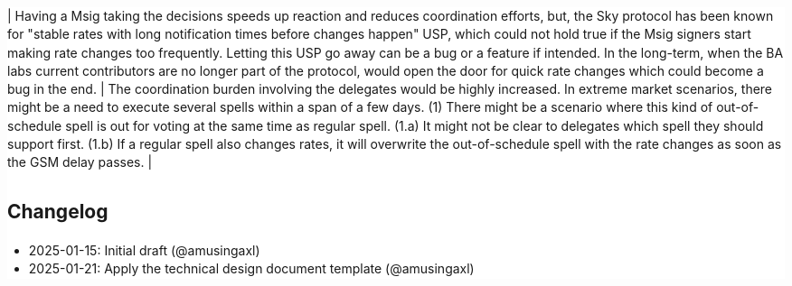 | Having a Msig taking the decisions speeds up reaction and reduces coordination efforts, but, the Sky protocol has been known for "stable rates with long notification times before changes happen" USP, which could not hold true if the Msig signers start making rate changes too frequently. Letting this USP go away can be a bug or a feature if intended. In the long-term, when the BA labs current contributors are no longer part of the protocol, would open the door for quick rate changes which could become a bug in the end. | The coordination burden involving the delegates would be highly increased. In extreme market scenarios, there might be a need to execute several spells within a span of a few days. (1) There might be a scenario where this kind of out-of-schedule spell is out for voting at the same time as regular spell. (1.a) It might not be clear to delegates which spell they should support first. (1.b) If a regular spell also changes rates, it will overwrite the out-of-schedule spell with the rate changes as soon as the GSM delay passes. |

## Changelog

- 2025-01-15: Initial draft (@amusingaxl)
- 2025-01-21: Apply the technical design document template (@amusingaxl)
